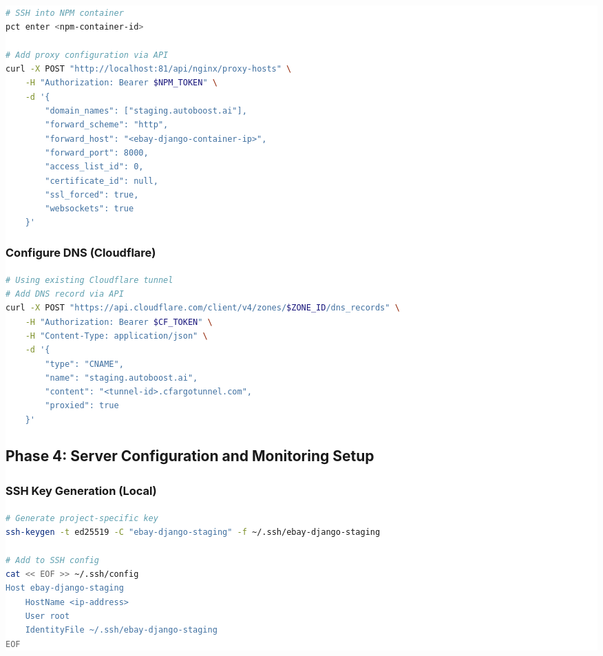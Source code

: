 ```bash
# SSH into NPM container
pct enter <npm-container-id>

# Add proxy configuration via API
curl -X POST "http://localhost:81/api/nginx/proxy-hosts" \
    -H "Authorization: Bearer $NPM_TOKEN" \
    -d '{
        "domain_names": ["staging.autoboost.ai"],
        "forward_scheme": "http",
        "forward_host": "<ebay-django-container-ip>",
        "forward_port": 8000,
        "access_list_id": 0,
        "certificate_id": null,
        "ssl_forced": true,
        "websockets": true
    }'
```

### Configure DNS (Cloudflare)

```bash
# Using existing Cloudflare tunnel
# Add DNS record via API
curl -X POST "https://api.cloudflare.com/client/v4/zones/$ZONE_ID/dns_records" \
    -H "Authorization: Bearer $CF_TOKEN" \
    -H "Content-Type: application/json" \
    -d '{
        "type": "CNAME",
        "name": "staging.autoboost.ai",
        "content": "<tunnel-id>.cfargotunnel.com",
        "proxied": true
    }'
```

## Phase 4: Server Configuration and Monitoring Setup

### SSH Key Generation (Local)

```bash
# Generate project-specific key
ssh-keygen -t ed25519 -C "ebay-django-staging" -f ~/.ssh/ebay-django-staging

# Add to SSH config
cat << EOF >> ~/.ssh/config
Host ebay-django-staging
    HostName <ip-address>
    User root
    IdentityFile ~/.ssh/ebay-django-staging
EOF
```
